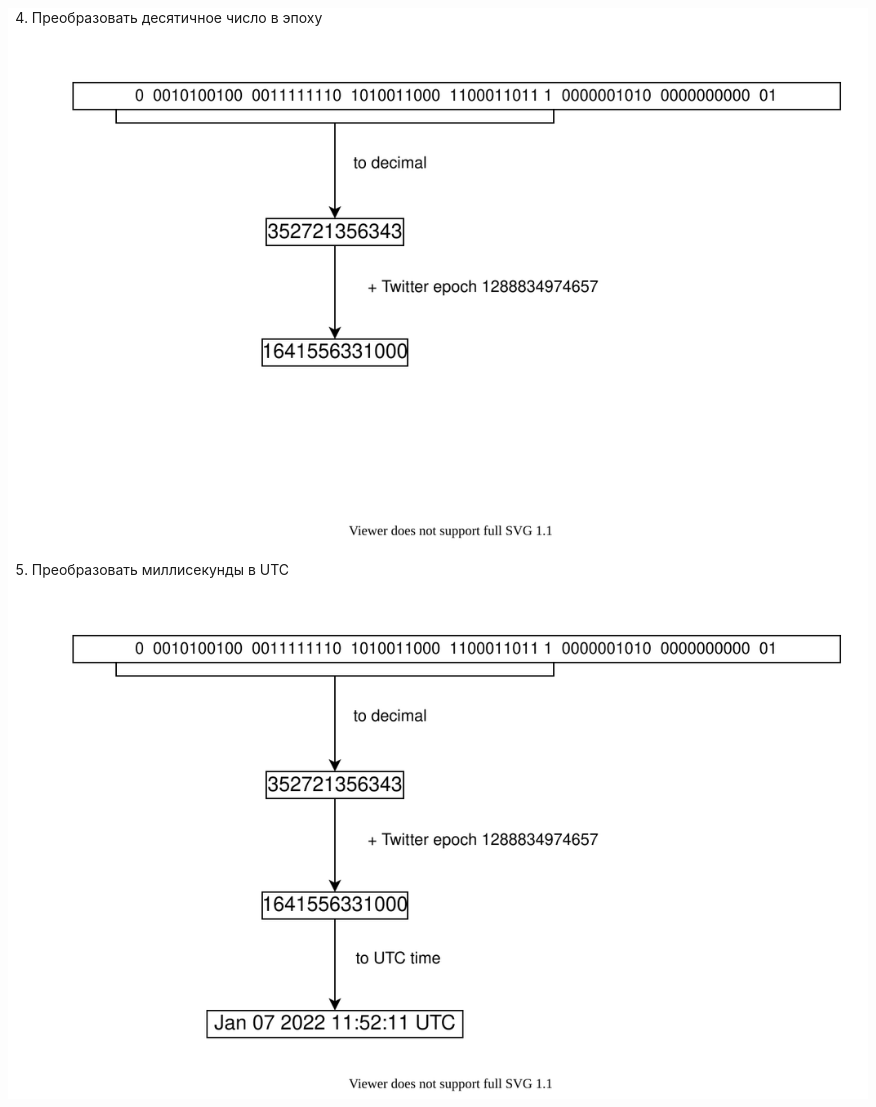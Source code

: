 4) Преобразовать десятичное число в эпоху  
   ![Image 4](img/image_d332f6b9-edc9-4780-89ba-74b5de5dc806.svg)

5) Преобразовать миллисекунды в UTC  
   ![Image 5](img/image_0be64f7c-f01f-493c-b711-93ecc9dbf94f.svg)
